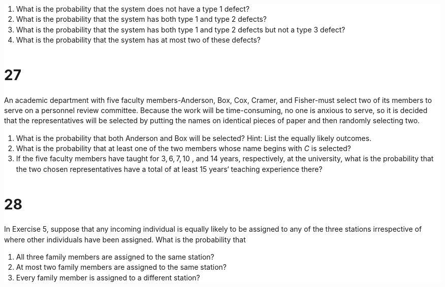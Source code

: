 1.  What is the probability that the system does not have a type 1 defect?
2.  What is the probability that the system has both type 1 and type 2 defects?
3.  What is the probability that the system has both type 1 and type 2 defects but not a type 3 defect?
4.  What is the probability that the system has at most two of these defects?

# 27
An academic department with five faculty members-Anderson, Box, Cox, Cramer, and Fisher-must select two of its members to serve on a personnel review committee. Because the work will be time-consuming, no one is anxious to serve, so it is decided that the representatives will be selected by putting the names on identical pieces of paper and then randomly selecting two.
1. What is the probability that both Anderson and Box will be selected? 
   Hint: List the equally likely outcomes.
2. What is the probability that at least one of the two members whose name begins with $C$ is selected?
3. If the five faculty members have taught for $3,6,7,{10}$ , and 14 years, respectively, at the university, what is the probability that the two chosen representatives have a total of at least 15 years‘ teaching experience there?

# 28
In Exercise 5, suppose that any incoming individual is equally likely to be assigned to any of the three stations irrespective of where other individuals have been assigned. What is the probability that
1. All three family members are assigned to the same station?
2. At most two family members are assigned to the same station?
3. Every family member is assigned to a different station?